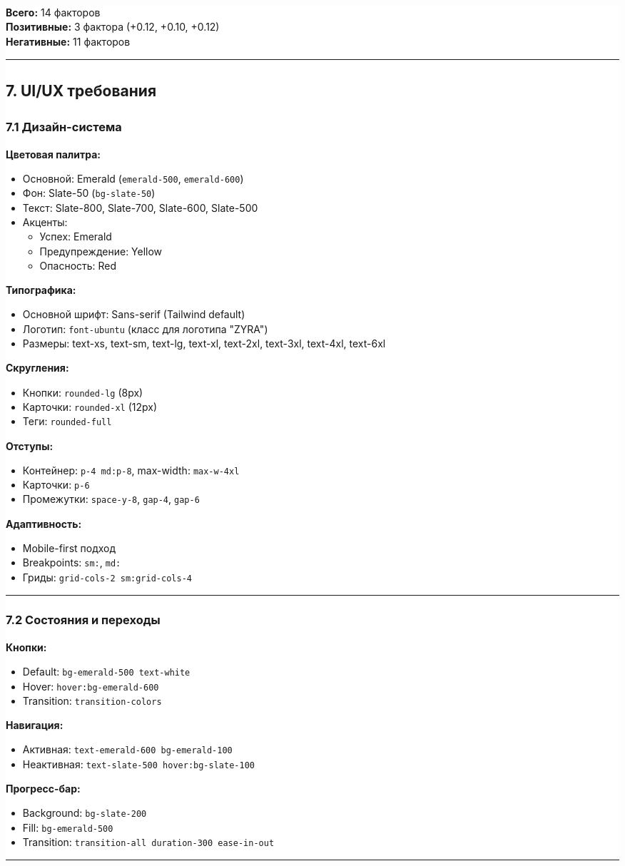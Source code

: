 **Всего:** 14 факторов  
**Позитивные:** 3 фактора (+0.12, +0.10, +0.12)  
**Негативные:** 11 факторов

---

## 7. UI/UX требования

### 7.1 Дизайн-система

**Цветовая палитра:**
- Основной: Emerald (`emerald-500`, `emerald-600`)
- Фон: Slate-50 (`bg-slate-50`)
- Текст: Slate-800, Slate-700, Slate-600, Slate-500
- Акценты: 
  - Успех: Emerald
  - Предупреждение: Yellow
  - Опасность: Red

**Типографика:**
- Основной шрифт: Sans-serif (Tailwind default)
- Логотип: `font-ubuntu` (класс для логотипа "ZYRA")
- Размеры: text-xs, text-sm, text-lg, text-xl, text-2xl, text-3xl, text-4xl, text-6xl

**Скругления:**
- Кнопки: `rounded-lg` (8px)
- Карточки: `rounded-xl` (12px)
- Теги: `rounded-full`

**Отступы:**
- Контейнер: `p-4 md:p-8`, max-width: `max-w-4xl`
- Карточки: `p-6`
- Промежутки: `space-y-8`, `gap-4`, `gap-6`

**Адаптивность:**
- Mobile-first подход
- Breakpoints: `sm:`, `md:`
- Гриды: `grid-cols-2 sm:grid-cols-4`

---

### 7.2 Состояния и переходы

**Кнопки:**
- Default: `bg-emerald-500 text-white`
- Hover: `hover:bg-emerald-600`
- Transition: `transition-colors`

**Навигация:**
- Активная: `text-emerald-600 bg-emerald-100`
- Неактивная: `text-slate-500 hover:bg-slate-100`

**Прогресс-бар:**
- Background: `bg-slate-200`
- Fill: `bg-emerald-500`
- Transition: `transition-all duration-300 ease-in-out`

---